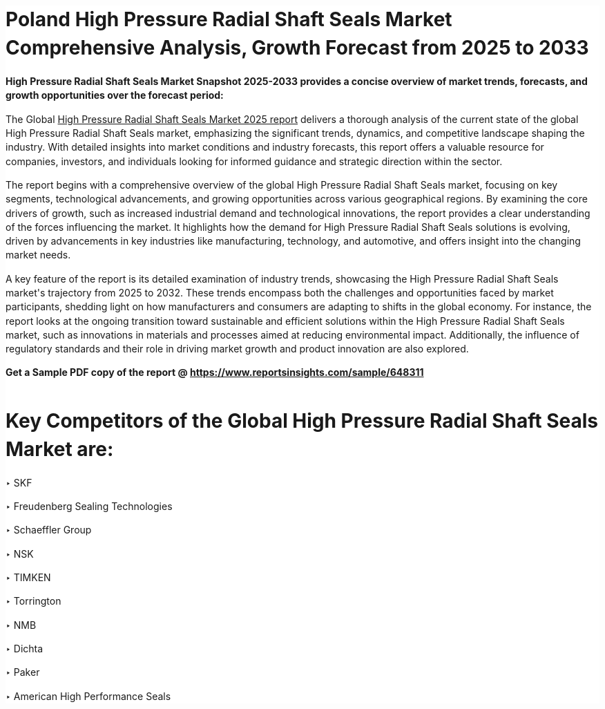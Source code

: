 # Poland High Pressure Radial Shaft Seals Market Comprehensive Analysis, Growth Forecast from 2025 to 2033

<strong>High Pressure Radial Shaft Seals Market Snapshot 2025-2033 provides a concise overview of market trends, forecasts, and growth opportunities over the forecast period:</strong>

The Global <a href=https://www.reportsinsights.com/sample/648311>High Pressure Radial Shaft Seals Market 2025 report</a> delivers a thorough analysis of the current state of the global High Pressure Radial Shaft Seals market, emphasizing the significant trends, dynamics, and competitive landscape shaping the industry. With detailed insights into market conditions and industry forecasts, this report offers a valuable resource for companies, investors, and individuals looking for informed guidance and strategic direction within the sector.

The report begins with a comprehensive overview of the global High Pressure Radial Shaft Seals market, focusing on key segments, technological advancements, and growing opportunities across various geographical regions. By examining the core drivers of growth, such as increased industrial demand and technological innovations, the report provides a clear understanding of the forces influencing the market. It highlights how the demand for High Pressure Radial Shaft Seals solutions is evolving, driven by advancements in key industries like manufacturing, technology, and automotive, and offers insight into the changing market needs.

A key feature of the report is its detailed examination of industry trends, showcasing the High Pressure Radial Shaft Seals market's trajectory from 2025 to 2032. These trends encompass both the challenges and opportunities faced by market participants, shedding light on how manufacturers and consumers are adapting to shifts in the global economy. For instance, the report looks at the ongoing transition toward sustainable and efficient solutions within the High Pressure Radial Shaft Seals market, such as innovations in materials and processes aimed at reducing environmental impact. Additionally, the influence of regulatory standards and their role in driving market growth and product innovation are also explored.

<strong>Get a Sample PDF copy of the report @ <a href=https://www.reportsinsights.com/sample/648311>https://www.reportsinsights.com/sample/648311</a></strong>

# <strong>Key Competitors of the Global High Pressure Radial Shaft Seals Market are:</strong>

‣ SKF

‣ Freudenberg Sealing Technologies

‣ Schaeffler Group

‣ NSK

‣ TIMKEN

‣ Torrington

‣ NMB

‣ Dichta

‣ Paker

‣ American High Performance Seals
